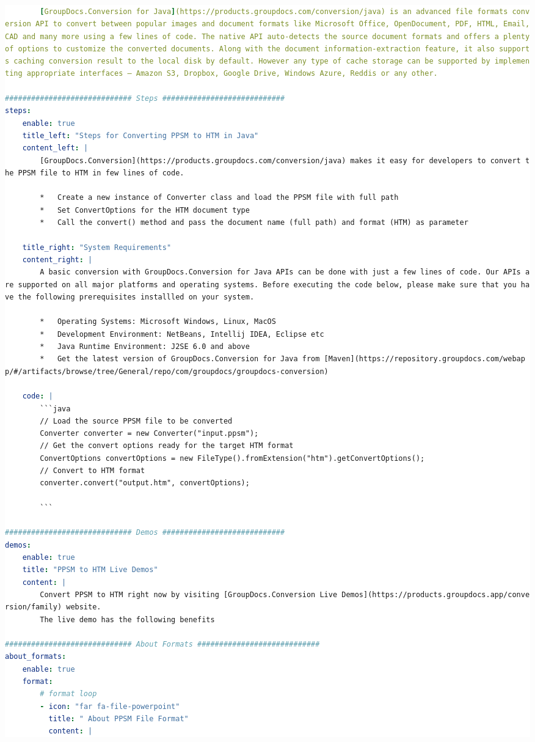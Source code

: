 ```yaml
        [GroupDocs.Conversion for Java](https://products.groupdocs.com/conversion/java) is an advanced file formats conversion API to convert between popular images and document formats like Microsoft Office, OpenDocument, PDF, HTML, Email, CAD and many more using a few lines of code. The native API auto-detects the source document formats and offers a plenty of options to customize the converted documents. Along with the document information-extraction feature, it also supports caching conversion result to the local disk by default. However any type of cache storage can be supported by implementing appropriate interfaces – Amazon S3, Dropbox, Google Drive, Windows Azure, Reddis or any other.

############################# Steps ############################
steps:
    enable: true
    title_left: "Steps for Converting PPSM to HTM in Java"
    content_left: |
        [GroupDocs.Conversion](https://products.groupdocs.com/conversion/java) makes it easy for developers to convert the PPSM file to HTM in few lines of code.

        *   Create a new instance of Converter class and load the PPSM file with full path
        *   Set ConvertOptions for the HTM document type
        *   Call the convert() method and pass the document name (full path) and format (HTM) as parameter
        
    title_right: "System Requirements"
    content_right: |
        A basic conversion with GroupDocs.Conversion for Java APIs can be done with just a few lines of code. Our APIs are supported on all major platforms and operating systems. Before executing the code below, please make sure that you have the following prerequisites installled on your system.

        *   Operating Systems: Microsoft Windows, Linux, MacOS
        *   Development Environment: NetBeans, Intellij IDEA, Eclipse etc
        *   Java Runtime Environment: J2SE 6.0 and above
        *   Get the latest version of GroupDocs.Conversion for Java from [Maven](https://repository.groupdocs.com/webapp/#/artifacts/browse/tree/General/repo/com/groupdocs/groupdocs-conversion)
        
    code: |
        ```java
        // Load the source PPSM file to be converted
        Converter converter = new Converter("input.ppsm");
        // Get the convert options ready for the target HTM format
        ConvertOptions convertOptions = new FileType().fromExtension("htm").getConvertOptions();
        // Convert to HTM format
        converter.convert("output.htm", convertOptions);
        
        ```
        
############################# Demos ############################
demos:
    enable: true
    title: "PPSM to HTM Live Demos"
    content: |
        Convert PPSM to HTM right now by visiting [GroupDocs.Conversion Live Demos](https://products.groupdocs.app/conversion/family) website.  
        The live demo has the following benefits
        
############################# About Formats ############################
about_formats:
    enable: true
    format:
        # format loop
        - icon: "far fa-file-powerpoint"
          title: " About PPSM File Format"
          content: |
```